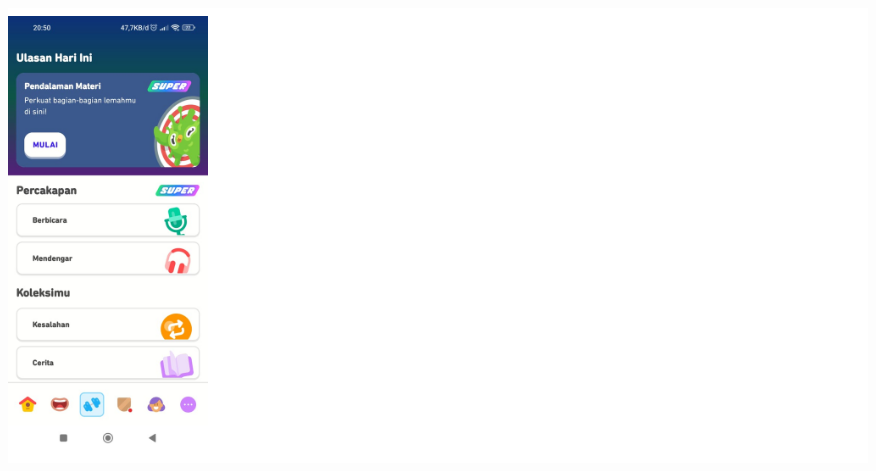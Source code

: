 <img src="https://github.com/fauzanashshidiq/pengenalaninformatika-uas/blob/main/UAS-PI/Gambar/Duolingo%20(ulasan).jpeg" width="200" height="450">
